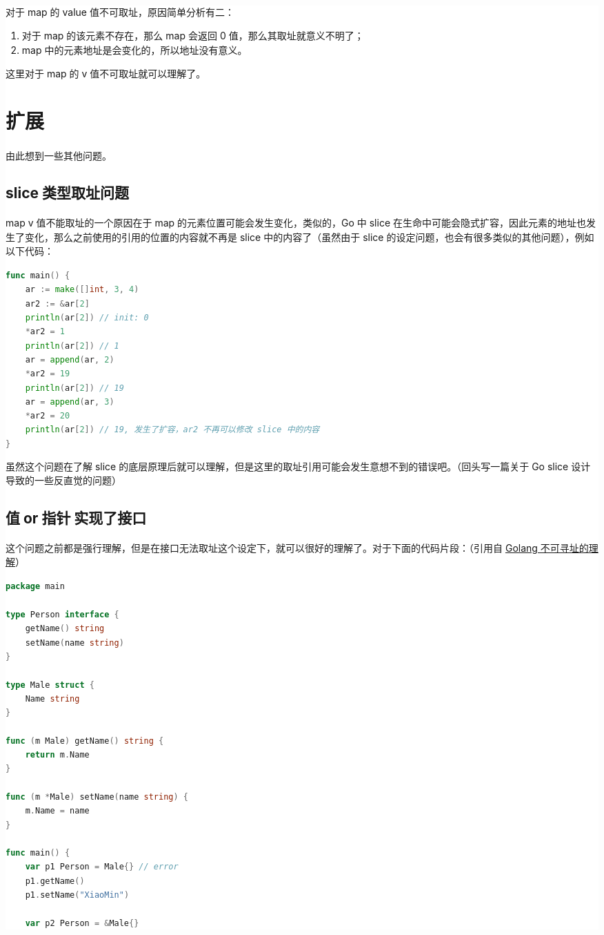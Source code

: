 对于 map 的 value 值不可取址，原因简单分析有二：

1. 对于 map 的该元素不存在，那么 map 会返回 0 值，那么其取址就意义不明了；
2. map 中的元素地址是会变化的，所以地址没有意义。

这里对于 map 的 v 值不可取址就可以理解了。

# 扩展

由此想到一些其他问题。

## slice 类型取址问题

map v 值不能取址的一个原因在于 map 的元素位置可能会发生变化，类似的，Go 中 slice 在生命中可能会隐式扩容，因此元素的地址也发生了变化，那么之前使用的引用的位置的内容就不再是 slice 中的内容了（虽然由于 slice 的设定问题，也会有很多类似的其他问题），例如以下代码：

```go
func main() {
	ar := make([]int, 3, 4)
	ar2 := &ar[2]
	println(ar[2]) // init: 0
	*ar2 = 1
	println(ar[2]) // 1
	ar = append(ar, 2)
	*ar2 = 19
	println(ar[2]) // 19
	ar = append(ar, 3)
	*ar2 = 20
	println(ar[2]) // 19, 发生了扩容，ar2 不再可以修改 slice 中的内容
}
```

虽然这个问题在了解 slice 的底层原理后就可以理解，但是这里的取址引用可能会发生意想不到的错误吧。（回头写一篇关于 Go slice 设计导致的一些反直觉的问题）

## 值 or 指针 实现了接口

这个问题之前都是强行理解，但是在接口无法取址这个设定下，就可以很好的理解了。对于下面的代码片段：（引用自 [Golang 不可寻址的理解](http://www.wu.run/2021/11/12/not-addressable-in-golang/)）

```go
package main

type Person interface {
	getName() string
	setName(name string)
}

type Male struct {
	Name string
}

func (m Male) getName() string {
	return m.Name
}

func (m *Male) setName(name string) {
	m.Name = name
}

func main() {
	var p1 Person = Male{} // error
	p1.getName()
	p1.setName("XiaoMin")

	var p2 Person = &Male{}
```